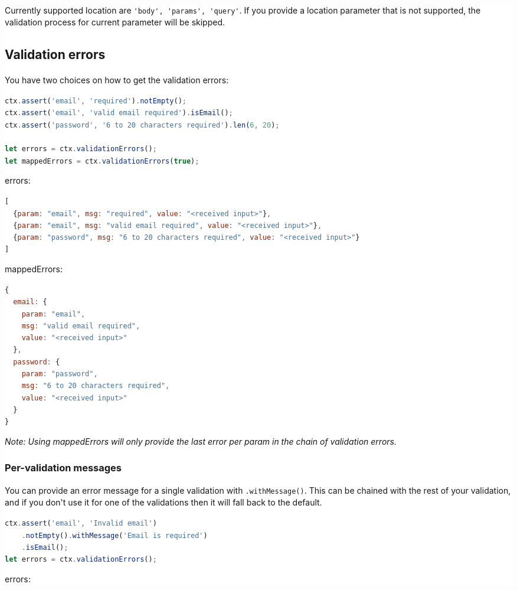 Currently supported location are `'body', 'params', 'query'`. If you provide a location parameter that is not supported, the validation process for current parameter will be skipped.

## Validation errors

You have two choices on how to get the validation errors:

```javascript
ctx.assert('email', 'required').notEmpty();
ctx.assert('email', 'valid email required').isEmail();
ctx.assert('password', '6 to 20 characters required').len(6, 20);

let errors = ctx.validationErrors();
let mappedErrors = ctx.validationErrors(true);
```

errors:

```javascript
[
  {param: "email", msg: "required", value: "<received input>"},
  {param: "email", msg: "valid email required", value: "<received input>"},
  {param: "password", msg: "6 to 20 characters required", value: "<received input>"}
]
```

mappedErrors:

```javascript
{
  email: {
    param: "email",
    msg: "valid email required",
    value: "<received input>"
  },
  password: {
    param: "password",
    msg: "6 to 20 characters required",
    value: "<received input>"
  }
}
```
*Note: Using mappedErrors will only provide the last error per param in the chain of validation errors.*

### Per-validation messages

You can provide an error message for a single validation with `.withMessage()`. This can be chained with the rest of your validation, and if you don't use it for one of the validations then it will fall back to the default.

```javascript
ctx.assert('email', 'Invalid email')
    .notEmpty().withMessage('Email is required')
    .isEmail();
let errors = ctx.validationErrors();
```
errors:
